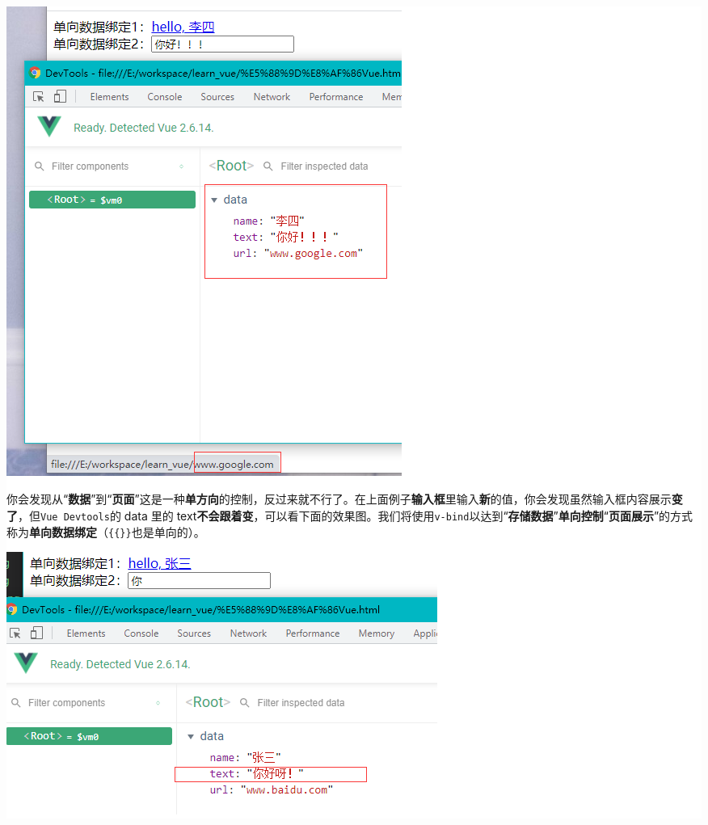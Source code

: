 ![单向数据绑定1](./img/1.vue基础/单向数据绑定1.png)

你会发现从“**数据**”到“**页面**”这是一种**单方向**的控制，反过来就不行了。在上面例子**输入框**里输入**新**的值，你会发现虽然输入框内容展示**变了**，但`Vue Devtools`的 data 里的 text**不会跟着变**，可以看下面的效果图。我们将使用`v-bind`以达到“**存储数据**”**单向控制**“**页面展示**”的方式称为**单向数据绑定**（`{{}}`也是单向的）。

![单向数据绑定2](./img/1.vue基础/单向数据绑定2.png)
